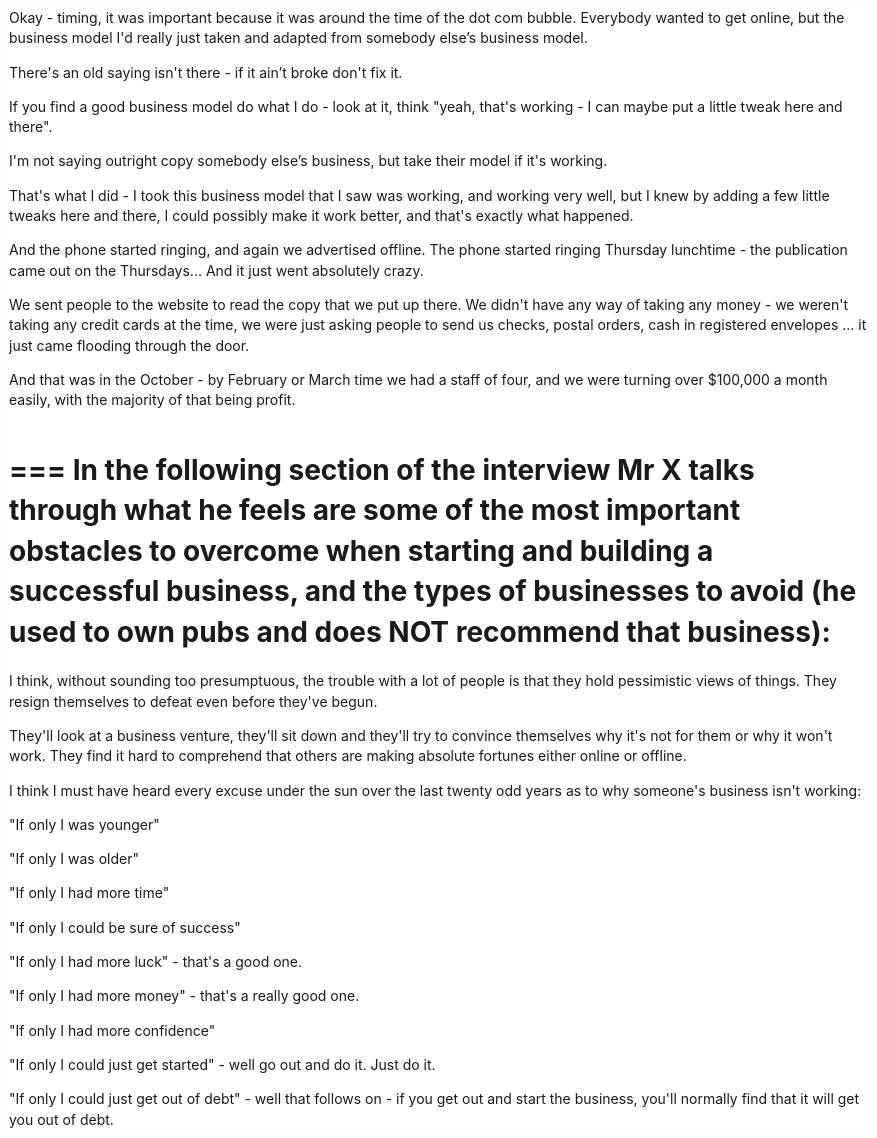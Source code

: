 Okay - timing, it was important because it was around the time of the dot com bubble.  Everybody wanted to get online, but the business model I'd really just taken and adapted from somebody else’s business model.

There's an old saying isn't there - if it ain’t broke don't fix it.

If you find a good business model do what I do - look at it, think "yeah, that's working - I can maybe put a little tweak here and there".

I'm not saying outright copy somebody else’s business, but take their model if it's working.

That's what I did - I took this business model that I saw was working, and working very well, but I knew by adding a few little tweaks here and there, I could possibly make it work better, and that's exactly what happened.

And the phone started ringing, and again we advertised offline.  The phone started ringing Thursday lunchtime - the publication came out on the Thursdays... And it just went absolutely crazy.

We sent people to the website to read the copy that we put up there.  We didn't have any way of taking any money - we weren't taking any credit cards at the time, we were just asking people to send us checks, postal orders, cash in registered envelopes ... it just came flooding through the door.

And that was in the October - by February or March time we had a staff of four, and we were turning over $100,000 a month easily, with the majority of that being profit.

 
===
In the following section of the interview Mr X talks through what he feels are some of the most important obstacles to overcome when starting and building a successful business, and the types of businesses to avoid (he used to own pubs and does NOT recommend that business):
===

I think, without sounding too presumptuous, the trouble with a lot of people is that they hold pessimistic views of things.  They resign themselves to defeat even before they've begun.

They'll look at a business venture, they'll sit down and they'll try to convince themselves why it's not for them or why it won't work.  They find it hard to comprehend that others are making absolute fortunes either online or offline.

I think I must have heard every excuse under the sun over the last twenty odd years as to why someone's business isn't working:

"If only I was younger"

"If only I was older"

"If only I had more time"

"If only I could be sure of success"

"If only I had more luck" - that's a good one.

"If only I had more money" - that's a really good one.

"If only I had more confidence"

"If only I could just get started" - well go out and do it.  Just do it.

"If only I could just get out of debt" - well that follows on - if you get out and start the business, you'll normally find that it will get you out of debt.
